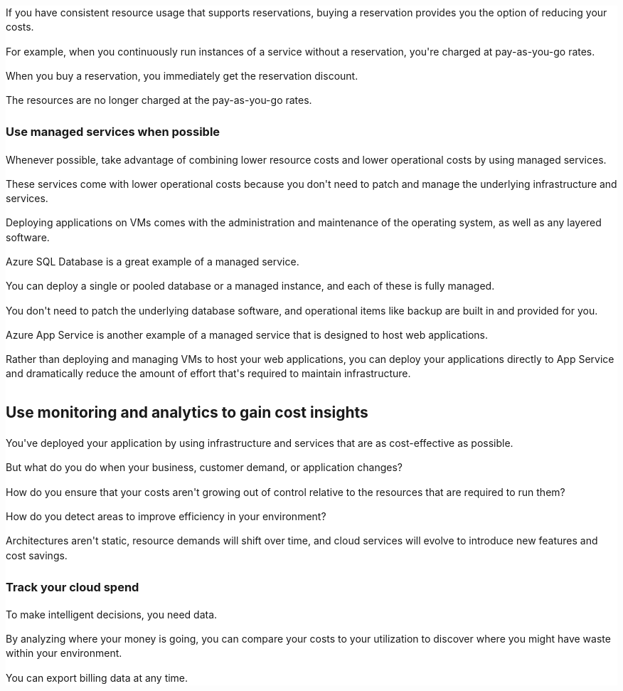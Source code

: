 If you have consistent resource usage that supports reservations, buying a reservation provides you the option of reducing your costs. 

For example, when you continuously run instances of a service without a reservation, you're charged at pay-as-you-go rates. 

When you buy a reservation, you immediately get the reservation discount. 

The resources are no longer charged at the pay-as-you-go rates.

### Use managed services when possible
Whenever possible, take advantage of combining lower resource costs and lower operational costs by using managed services. 

These services come with lower operational costs because you don't need to patch and manage the underlying infrastructure and services. 

Deploying applications on VMs comes with the administration and maintenance of the operating system, as well as any layered software.

Azure SQL Database is a great example of a managed service. 

You can deploy a single or pooled database or a managed instance, and each of these is fully managed. 

You don't need to patch the underlying database software, and operational items like backup are built in and provided for you.

Azure App Service is another example of a managed service that is designed to host web applications. 

Rather than deploying and managing VMs to host your web applications, you can deploy your applications directly to App Service and dramatically reduce the amount of effort that's required to maintain infrastructure.


## Use monitoring and analytics to gain cost insights
You've deployed your application by using infrastructure and services that are as cost-effective as possible. 

But what do you do when your business, customer demand, or application changes? 

How do you ensure that your costs aren't growing out of control relative to the resources that are required to run them? 

How do you detect areas to improve efficiency in your environment? 

Architectures aren't static, resource demands will shift over time, and cloud services will evolve to introduce new features and cost savings.

### Track your cloud spend
To make intelligent decisions, you need data.

By analyzing where your money is going, you can compare your costs to your utilization to discover where you might have waste within your environment.

You can export billing data at any time. 
